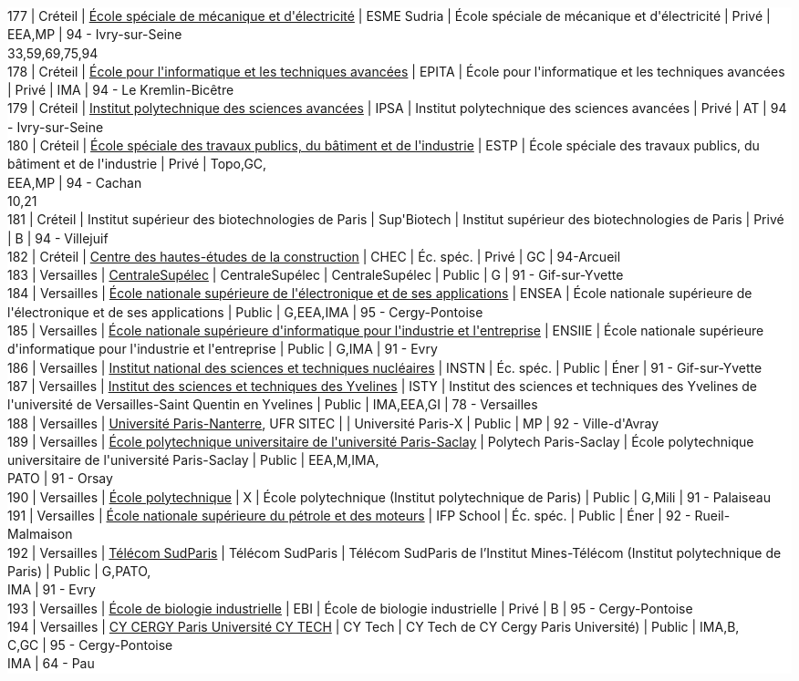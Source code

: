 177 | Créteil | [École spéciale de mécanique et d'électricité](/wiki/%C3%89cole_sp%C3%A9ciale_de_m%C3%A9canique_et_d%27%C3%A9lectricit%C3%A9 "École spéciale de mécanique et d'électricité") | ESME Sudria | École spéciale de mécanique et d'électricité | Privé | EEA,MP | 94 - Ivry-sur-Seine  
33,59,69,75,94  
178 | Créteil | [École pour l'informatique et les techniques avancées](/wiki/%C3%89cole_pour_l%27informatique_et_les_techniques_avanc%C3%A9es "École pour l'informatique et les techniques avancées") | EPITA | École pour l'informatique et les techniques avancées | Privé | IMA | 94 - Le Kremlin-Bicêtre   
179 | Créteil | [Institut polytechnique des sciences avancées](/wiki/Institut_polytechnique_des_sciences_avanc%C3%A9es "Institut polytechnique des sciences avancées") | IPSA | Institut polytechnique des sciences avancées | Privé | AT | 94 - Ivry-sur-Seine   
180 | Créteil | [École spéciale des travaux publics, du bâtiment et de l'industrie](/wiki/%C3%89cole_sp%C3%A9ciale_des_travaux_publics,_du_b%C3%A2timent_et_de_l%27industrie "École spéciale des travaux publics, du bâtiment et de l'industrie") | ESTP | École spéciale des travaux publics, du bâtiment et de l'industrie | Privé | Topo,GC,  
EEA,MP | 94 - Cachan  
10,21  
181 | Créteil | Institut supérieur des biotechnologies de Paris | Sup'Biotech | Institut supérieur des biotechnologies de Paris | Privé | B | 94 - Villejuif   
182 | Créteil | [Centre des hautes-études de la construction](/wiki/Centre_des_hautes-%C3%A9tudes_de_la_construction "Centre des hautes-études de la construction") | CHEC | Éc. spéc. | Privé | GC | 94-Arcueil   
183 | Versailles | [CentraleSupélec](/wiki/CentraleSup%C3%A9lec "CentraleSupélec") | CentraleSupélec | CentraleSupélec | Public | G | 91 - Gif-sur-Yvette   
184 | Versailles | [École nationale supérieure de l'électronique et de ses applications](/wiki/%C3%89cole_nationale_sup%C3%A9rieure_de_l%27%C3%A9lectronique_et_de_ses_applications "École nationale supérieure de l'électronique et de ses applications") | ENSEA | École nationale supérieure de l'électronique et de ses applications | Public | G,EEA,IMA | 95 - Cergy-Pontoise   
185 | Versailles | [École nationale supérieure d'informatique pour l'industrie et l'entreprise](/wiki/%C3%89cole_nationale_sup%C3%A9rieure_d%27informatique_pour_l%27industrie_et_l%27entreprise "École nationale supérieure d'informatique pour l'industrie et l'entreprise") | ENSIIE | École nationale supérieure d'informatique pour l'industrie et l'entreprise | Public | G,IMA | 91 - Evry   
186 | Versailles | [Institut national des sciences et techniques nucléaires](/wiki/Institut_national_des_sciences_et_techniques_nucl%C3%A9aires "Institut national des sciences et techniques nucléaires") | INSTN | Éc. spéc. | Public | Éner | 91 - Gif-sur-Yvette   
187 | Versailles | [Institut des sciences et techniques des Yvelines](/wiki/Institut_des_sciences_et_techniques_des_Yvelines "Institut des sciences et techniques des Yvelines") | ISTY  | Institut des sciences et techniques des Yvelines de l'université de Versailles-Saint Quentin en Yvelines | Public | IMA,EEA,GI | 78 - Versailles   
188 | Versailles | [Université Paris-Nanterre](/wiki/Universit%C3%A9_Paris-Nanterre "Université Paris-Nanterre"), UFR SITEC |  | Université Paris-X | Public | MP | 92 - Ville-d'Avray   
189 | Versailles | [École polytechnique universitaire de l'université Paris-Saclay](/wiki/%C3%89cole_polytechnique_universitaire_de_l%27universit%C3%A9_Paris-Saclay "École polytechnique universitaire de l'université Paris-Saclay") | Polytech Paris-Saclay | École polytechnique universitaire de l'université Paris-Saclay | Public | EEA,M,IMA,  
PATO | 91 - Orsay   
190 | Versailles | [École polytechnique](/wiki/%C3%89cole_polytechnique_\(France\) "École polytechnique \(France\)") | X | École polytechnique (Institut polytechnique de Paris) | Public | G,Mili | 91 - Palaiseau   
191 | Versailles | [École nationale supérieure du pétrole et des moteurs](/wiki/%C3%89cole_nationale_sup%C3%A9rieure_du_p%C3%A9trole_et_des_moteurs "École nationale supérieure du pétrole et des moteurs") | IFP School | Éc. spéc. | Public | Éner | 92 - Rueil-Malmaison   
192 | Versailles | [Télécom SudParis](/wiki/T%C3%A9l%C3%A9com_SudParis "Télécom SudParis") | Télécom SudParis | Télécom SudParis de l’Institut Mines-Télécom (Institut polytechnique de Paris) | Public | G,PATO,  
IMA | 91 - Evry   
193 | Versailles | [École de biologie industrielle](/wiki/%C3%89cole_de_biologie_industrielle "École de biologie industrielle") | EBI | École de biologie industrielle | Privé | B | 95 - Cergy-Pontoise   
194 | Versailles | [CY CERGY Paris Université CY TECH](/wiki/%C3%89cole_internationale_des_sciences_du_traitement_de_l%27information "École internationale des sciences du traitement de l'information") | CY Tech | CY Tech de CY Cergy Paris Université) | Public | IMA,B,  
C,GC | 95 - Cergy-Pontoise   
IMA | 64 - Pau   